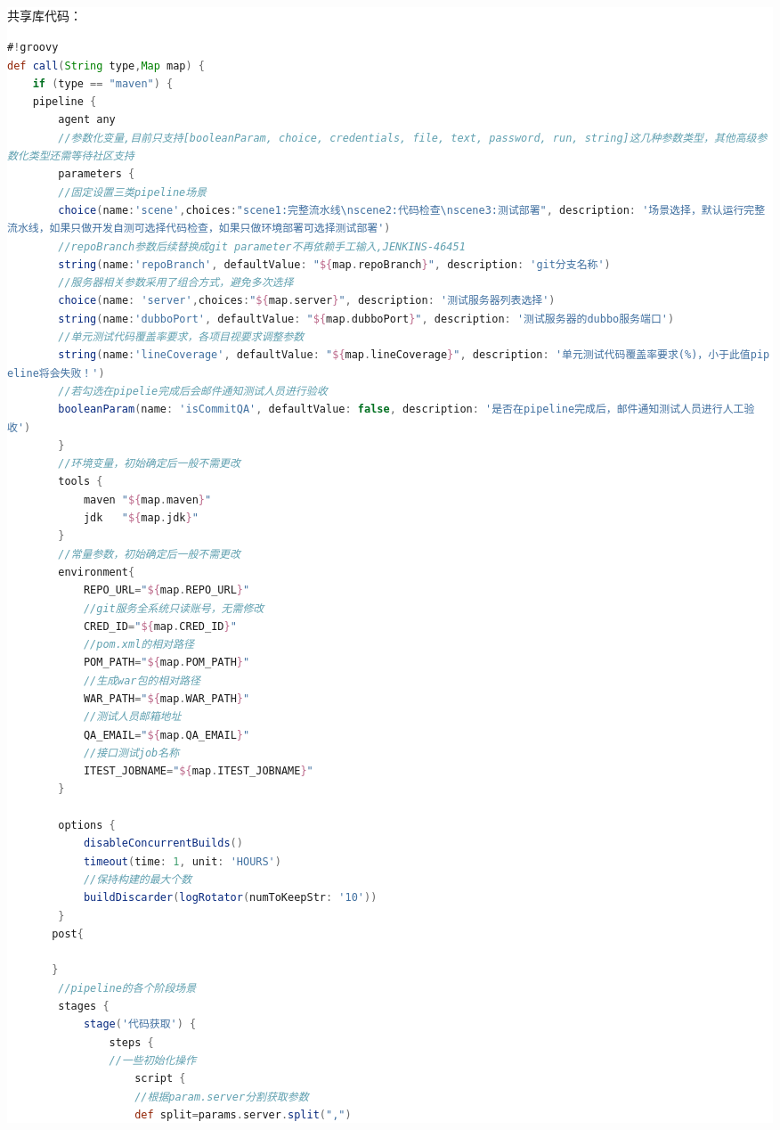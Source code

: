 

共享库代码：

```groovy
#!groovy
def call(String type,Map map) {
    if (type == "maven") {
    pipeline {
        agent any
        //参数化变量,目前只支持[booleanParam, choice, credentials, file, text, password, run, string]这几种参数类型，其他高级参数化类型还需等待社区支持
        parameters {
        //固定设置三类pipeline场景
        choice(name:'scene',choices:"scene1:完整流水线\nscene2:代码检查\nscene3:测试部署", description: '场景选择，默认运行完整流水线，如果只做开发自测可选择代码检查，如果只做环境部署可选择测试部署')
        //repoBranch参数后续替换成git parameter不再依赖手工输入,JENKINS-46451
        string(name:'repoBranch', defaultValue: "${map.repoBranch}", description: 'git分支名称')
        //服务器相关参数采用了组合方式，避免多次选择
        choice(name: 'server',choices:"${map.server}", description: '测试服务器列表选择')
        string(name:'dubboPort', defaultValue: "${map.dubboPort}", description: '测试服务器的dubbo服务端口')
        //单元测试代码覆盖率要求，各项目视要求调整参数
        string(name:'lineCoverage', defaultValue: "${map.lineCoverage}", description: '单元测试代码覆盖率要求(%)，小于此值pipeline将会失败！')
        //若勾选在pipelie完成后会邮件通知测试人员进行验收
        booleanParam(name: 'isCommitQA', defaultValue: false, description: '是否在pipeline完成后，邮件通知测试人员进行人工验收')
        }
        //环境变量，初始确定后一般不需更改
        tools {
            maven "${map.maven}"
            jdk   "${map.jdk}"
        }
        //常量参数，初始确定后一般不需更改
        environment{
            REPO_URL="${map.REPO_URL}"
            //git服务全系统只读账号，无需修改
            CRED_ID="${map.CRED_ID}"
            //pom.xml的相对路径
            POM_PATH="${map.POM_PATH}"
            //生成war包的相对路径
            WAR_PATH="${map.WAR_PATH}"
            //测试人员邮箱地址
            QA_EMAIL="${map.QA_EMAIL}"
            //接口测试job名称
            ITEST_JOBNAME="${map.ITEST_JOBNAME}"
        }

        options {
            disableConcurrentBuilds()
            timeout(time: 1, unit: 'HOURS')
            //保持构建的最大个数
            buildDiscarder(logRotator(numToKeepStr: '10'))
        }
       post{

       }
        //pipeline的各个阶段场景
        stages {
            stage('代码获取') {
                steps {
                //一些初始化操作
                    script {
                    //根据param.server分割获取参数
                    def split=params.server.split(",")
```